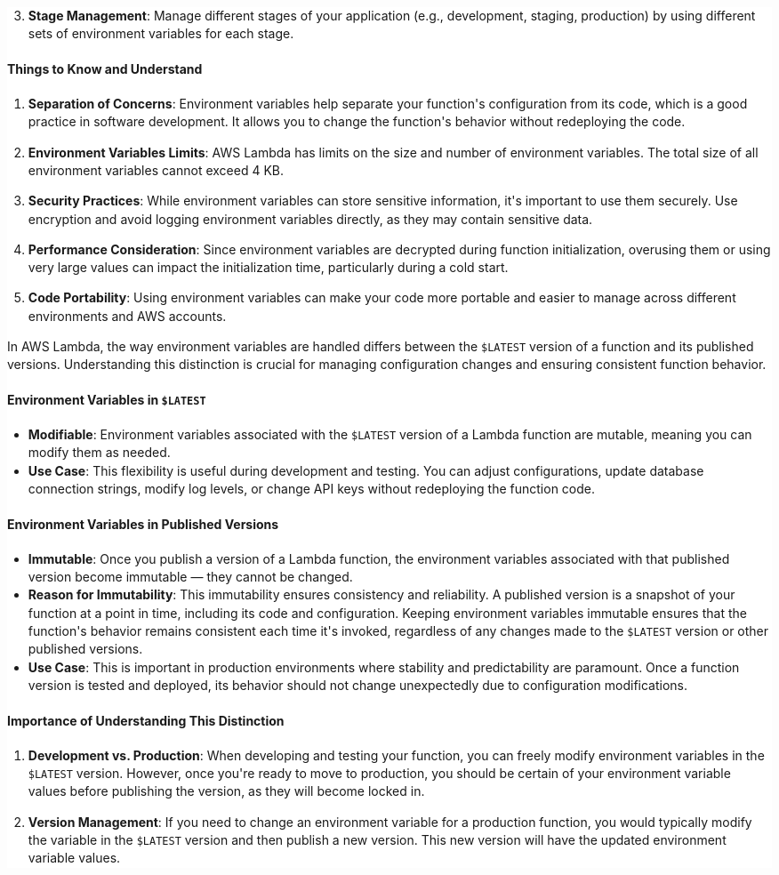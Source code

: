 3. **Stage Management**: Manage different stages of your application (e.g., development, staging, production) by using different sets of environment variables for each stage.

#### Things to Know and Understand

1. **Separation of Concerns**: Environment variables help separate your function's configuration from its code, which is a good practice in software development. It allows you to change the function's behavior without redeploying the code.
    
2. **Environment Variables Limits**: AWS Lambda has limits on the size and number of environment variables. The total size of all environment variables cannot exceed 4 KB.
    
3. **Security Practices**: While environment variables can store sensitive information, it's important to use them securely. Use encryption and avoid logging environment variables directly, as they may contain sensitive data.
    
4. **Performance Consideration**: Since environment variables are decrypted during function initialization, overusing them or using very large values can impact the initialization time, particularly during a cold start.
    
5. **Code Portability**: Using environment variables can make your code more portable and easier to manage across different environments and AWS accounts.

In AWS Lambda, the way environment variables are handled differs between the `$LATEST` version of a function and its published versions. Understanding this distinction is crucial for managing configuration changes and ensuring consistent function behavior.

#### Environment Variables in `$LATEST`

- **Modifiable**: Environment variables associated with the `$LATEST` version of a Lambda function are mutable, meaning you can modify them as needed.
- **Use Case**: This flexibility is useful during development and testing. You can adjust configurations, update database connection strings, modify log levels, or change API keys without redeploying the function code.

#### Environment Variables in Published Versions

- **Immutable**: Once you publish a version of a Lambda function, the environment variables associated with that published version become immutable — they cannot be changed.
- **Reason for Immutability**: This immutability ensures consistency and reliability. A published version is a snapshot of your function at a point in time, including its code and configuration. Keeping environment variables immutable ensures that the function's behavior remains consistent each time it's invoked, regardless of any changes made to the `$LATEST` version or other published versions.
- **Use Case**: This is important in production environments where stability and predictability are paramount. Once a function version is tested and deployed, its behavior should not change unexpectedly due to configuration modifications.

#### Importance of Understanding This Distinction

1. **Development vs. Production**: When developing and testing your function, you can freely modify environment variables in the `$LATEST` version. However, once you're ready to move to production, you should be certain of your environment variable values before publishing the version, as they will become locked in.
    
2. **Version Management**: If you need to change an environment variable for a production function, you would typically modify the variable in the `$LATEST` version and then publish a new version. This new version will have the updated environment variable values.
    